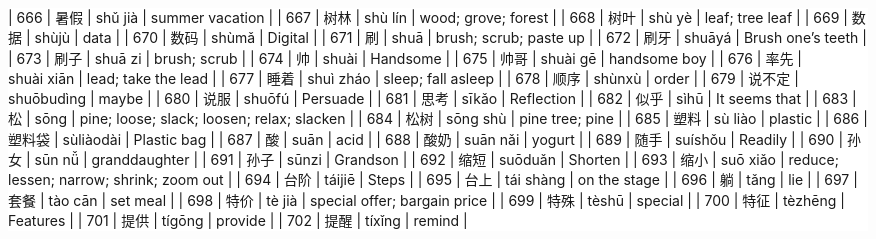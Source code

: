 | 666  | 暑假      | shǔ jià         | summer vacation                                                     |
| 667  | 树林      | shù lín         | wood; grove; forest                                                 |
| 668  | 树叶      | shù yè          | leaf; tree leaf                                                     |
| 669  | 数据      | shùjù           | data                                                                |
| 670  | 数码      | shùmǎ           | Digital                                                             |
| 671  | 刷       | shuā            | brush; scrub; paste up                                              |
| 672  | 刷牙      | shuāyá          | Brush one’s teeth                                                   |
| 673  | 刷子      | shuā zi         | brush; scrub                                                        |
| 674  | 帅       | shuài           | Handsome                                                            |
| 675  | 帅哥      | shuài gē        | handsome boy                                                        |
| 676  | 率先      | shuài xiān      | lead; take the lead                                                 |
| 677  | 睡着      | shuì zháo       | sleep; fall asleep                                                  |
| 678  | 顺序      | shùnxù          | order                                                               |
| 679  | 说不定     | shuōbudìng      | maybe                                                               |
| 680  | 说服      | shuōfú          | Persuade                                                            |
| 681  | 思考      | sīkǎo           | Reflection                                                          |
| 682  | 似乎      | sìhū            | It seems that                                                       |
| 683  | 松       | sōng            | pine; loose; slack; loosen; relax; slacken                          |
| 684  | 松树      | sōng shù        | pine tree; pine                                                     |
| 685  | 塑料      | sù liào         | plastic                                                             |
| 686  | 塑料袋     | sùliàodài       | Plastic bag                                                         |
| 687  | 酸       | suān            | acid                                                                |
| 688  | 酸奶      | suān nǎi        | yogurt                                                              |
| 689  | 随手      | suíshǒu         | Readily                                                             |
| 690  | 孙女      | sūn nǚ          | granddaughter                                                       |
| 691  | 孙子      | sūnzi           | Grandson                                                            |
| 692  | 缩短      | suōduǎn         | Shorten                                                             |
| 693  | 缩小      | suō xiǎo        | reduce; lessen; narrow; shrink; zoom out                            |
| 694  | 台阶      | táijiē          | Steps                                                               |
| 695  | 台上      | tái shàng       | on the stage                                                        |
| 696  | 躺       | tǎng            | lie                                                                 |
| 697  | 套餐      | tào cān         | set meal                                                            |
| 698  | 特价      | tè jià          | special offer; bargain price                                        |
| 699  | 特殊      | tèshū           | special                                                             |
| 700  | 特征      | tèzhēng         | Features                                                            |
| 701  | 提供      | tígōng          | provide                                                             |
| 702  | 提醒      | tíxǐng          | remind                                                              |